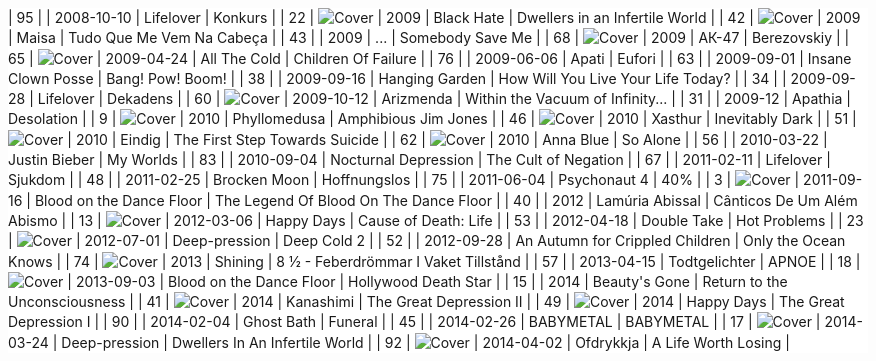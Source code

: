 | 95 |  | 2008-10-10 | Lifelover | Konkurs |
| 22 | ![Cover](https://i.discogs.com/0YY1IaScfYLRPT5SbGY4r6b3oXtN0OjDQvVlNnH0-SY/rs:fit/g:sm/q:40/h:150/w:150/czM6Ly9kaXNjb2dz/LWRhdGFiYXNlLWlt/YWdlcy9SLTYwMDg5/NzktMTQwODcxMTc3/MS02OTUxLmpwZWc.jpeg) | 2009 | Black Hate | Dwellers in an Infertile World |
| 42 | ![Cover](https://i.discogs.com/4gfTeXyeaPdU2kkZ_40nqJwIj-QinWF80H4jRSU5Tps/rs:fit/g:sm/q:40/h:150/w:150/czM6Ly9kaXNjb2dz/LWRhdGFiYXNlLWlt/YWdlcy9SLTEwMjE0/OTE3LTE0OTM1MzA4/NTctNjY3OC5wbmc.jpeg) | 2009 | Maisa | Tudo Que Me Vem Na Cabeça |
| 43 |  | 2009 | ... | Somebody Save Me |
| 68 | ![Cover](https://i.discogs.com/A-fSRkEEhwGQn_x7s0rdDhbgJkjkTWm8ezsmVW-LPUA/rs:fit/g:sm/q:40/h:150/w:150/czM6Ly9kaXNjb2dz/LWRhdGFiYXNlLWlt/YWdlcy9SLTIwOTYx/ODMtMTI2Mzc2MTIz/OS5qcGVn.jpeg) | 2009 | АК-47 | Berezovskiy |
| 65 | ![Cover](https://i.discogs.com/TygdklkqPtZHTlB2oL1iNK-LToGghhcmkAbjC5UBms8/rs:fit/g:sm/q:40/h:150/w:150/czM6Ly9kaXNjb2dz/LWRhdGFiYXNlLWlt/YWdlcy9SLTE5NTc2/NjMtMTI4MTg5MDYy/Mi5qcGVn.jpeg) | 2009-04-24 | All The Cold | Children Of Failure |
| 76 |  | 2009-06-06 | Apati | Eufori |
| 63 |  | 2009-09-01 | Insane Clown Posse | Bang! Pow! Boom! |
| 38 |  | 2009-09-16 | Hanging Garden | How Will You Live Your Life Today? |
| 34 |  | 2009-09-28 | Lifelover | Dekadens |
| 60 | ![Cover](https://i.discogs.com/S7T2v2O-CqUeq8SH3GCiRKdvZ3QHNqWcsTsF1YSvGmM/rs:fit/g:sm/q:40/h:150/w:150/czM6Ly9kaXNjb2dz/LWRhdGFiYXNlLWlt/YWdlcy9SLTIwMTAy/NTUtMTI1ODMzMjM4/My5qcGVn.jpeg) | 2009-10-12 | Arizmenda | Within the Vacuum of Infinity... |
| 31 |  | 2009-12 | Apathia | Desolation |
| 9 | ![Cover](https://i.discogs.com/P0hM0-O3-DByxAZGjhFVrAclrVZMKBNeXiaxxJOOBp8/rs:fit/g:sm/q:40/h:150/w:150/czM6Ly9kaXNjb2dz/LWRhdGFiYXNlLWlt/YWdlcy9SLTI4Mzk1/MjM4LTE2OTU2ODE4/OTEtMTAzMi5qcGVn.jpeg) | 2010 | Phyllomedusa | Amphibious Jim Jones |
| 46 | ![Cover](https://i.discogs.com/SMJpAGyAFtZcYfvMuS0Hixy-FjQpTcRyMpNvWEBT88Y/rs:fit/g:sm/q:40/h:150/w:150/czM6Ly9kaXNjb2dz/LWRhdGFiYXNlLWlt/YWdlcy9SLTE0Nzk2/ODkwLTE1ODE3ODM0/OTktMTA4Ni5qcGVn.jpeg) | 2010 | Xasthur | Inevitably Dark |
| 51 | ![Cover](https://i.discogs.com/LKJOcx6QrLQCHr_tz5D3cp2dZviKHlGQnfO6cAAJk5Q/rs:fit/g:sm/q:40/h:150/w:150/czM6Ly9kaXNjb2dz/LWRhdGFiYXNlLWlt/YWdlcy9SLTMwMjI4/NDQtMTMxMjE1NzA1/My5qcGVn.jpeg) | 2010 | Eindig | The First Step Towards Suicide |
| 62 | ![Cover](https://i.discogs.com/IcFM-7d5KkKq0V0HuZNlYMVn6dTf608jshYK-UwBYaI/rs:fit/g:sm/q:40/h:150/w:150/czM6Ly9kaXNjb2dz/LWRhdGFiYXNlLWlt/YWdlcy9SLTc0MDM4/MzEtMTQ0MDc3OTA2/Ny01OTk2LmpwZWc.jpeg) | 2010 | Anna Blue | So Alone |
| 56 |  | 2010-03-22 | Justin Bieber | My Worlds |
| 83 |  | 2010-09-04 | Nocturnal Depression | The Cult of Negation |
| 67 |  | 2011-02-11 | Lifelover | Sjukdom |
| 48 |  | 2011-02-25 | Brocken Moon | Hoffnungslos |
| 75 |  | 2011-06-04 | Psychonaut 4 | 40% |
| 3 | ![Cover](https://lastfm.freetls.fastly.net/i/u/34s/b6b11ed04bdeec5e35687e0ebea81bbf.png) | 2011-09-16 | Blood on the Dance Floor | The Legend Of Blood On The Dance Floor |
| 40 |  | 2012 | Lamúria Abissal | Cânticos De Um Além Abismo |
| 13 | ![Cover](https://lastfm.freetls.fastly.net/i/u/34s/5c3f4c96ab8c4be1814fa69ed671343d.png) | 2012-03-06 | Happy Days | Cause of Death: Life |
| 53 |  | 2012-04-18 | Double Take | Hot Problems |
| 23 | ![Cover](https://i.discogs.com/dz9m48JWobz170oCEvfewHUbD9UJRlUq25XNMqI7N0k/rs:fit/g:sm/q:40/h:150/w:150/czM6Ly9kaXNjb2dz/LWRhdGFiYXNlLWlt/YWdlcy9SLTQwODk1/MTAtMTY1NzY0ODY2/Ny0yMzMxLmpwZWc.jpeg) | 2012-07-01 | Deep-pression | Deep Cold 2 |
| 52 |  | 2012-09-28 | An Autumn for Crippled Children | Only the Ocean Knows |
| 74 | ![Cover](https://i.discogs.com/b3oBlF5u0vBW2mHq_N0iFLL_H_8obodhsqGpybRImXs/rs:fit/g:sm/q:40/h:150/w:150/czM6Ly9kaXNjb2dz/LWRhdGFiYXNlLWlt/YWdlcy9SLTQ4ODM3/ODctMTM4MTIyODg3/OC0zMTY0LmpwZWc.jpeg) | 2013 | Shining | 8 ½ - Feberdrömmar I Vaket Tillstånd |
| 57 |  | 2013-04-15 | Todtgelichter | APNOE |
| 18 | ![Cover](https://lastfm.freetls.fastly.net/i/u/34s/b3dfd75288b1e7e75d309383fc4f1b18.png) | 2013-09-03 | Blood on the Dance Floor | Hollywood Death Star |
| 15 |  | 2014 | Beauty&#39;s Gone | Return to the Unconsciousness |
| 41 | ![Cover](https://i.discogs.com/nEed0vx1JiDLg2vpwMIFzy5wYXUFvKVGA1qr_XCo1jA/rs:fit/g:sm/q:40/h:150/w:150/czM6Ly9kaXNjb2dz/LWRhdGFiYXNlLWlt/YWdlcy9SLTU4Mzcx/ODEtMTQwNDA3MDkz/MS02MDg3LmpwZWc.jpeg) | 2014 | Kanashimi | The Great Depression II |
| 49 | ![Cover](https://i.discogs.com/qrApSEUqShY8Ad6mLYhu20RDivfkzZM4lvP1u86neYU/rs:fit/g:sm/q:40/h:150/w:150/czM6Ly9kaXNjb2dz/LWRhdGFiYXNlLWlt/YWdlcy9SLTUxMTg5/MjEtMTM4NTAwMjg3/MC0xNzQwLmpwZWc.jpeg) | 2014 | Happy Days | The Great Depression I |
| 90 |  | 2014-02-04 | Ghost Bath | Funeral |
| 45 |  | 2014-02-26 | BABYMETAL | BABYMETAL |
| 17 | ![Cover](https://i.discogs.com/-h7OAOFw0dC9CBwbcVBcE6j2m8bYj2znoam5Us2brmg/rs:fit/g:sm/q:40/h:150/w:150/czM6Ly9kaXNjb2dz/LWRhdGFiYXNlLWlt/YWdlcy9SLTU1Mjg5/ODMtMTY1NzY1MDQz/MS05MDk3LmpwZWc.jpeg) | 2014-03-24 | Deep-pression | Dwellers In An Infertile World |
| 92 | ![Cover](https://i.discogs.com/dt5PYWAZoYOU4fcyHNAk9lESBKJURsM8sHkNnk1Gon0/rs:fit/g:sm/q:40/h:150/w:150/czM6Ly9kaXNjb2dz/LWRhdGFiYXNlLWlt/YWdlcy9SLTU2NjYw/MzMtMTM5OTM3NDg2/OS04NzU4LmpwZWc.jpeg) | 2014-04-02 | Ofdrykkja | A Life Worth Losing |